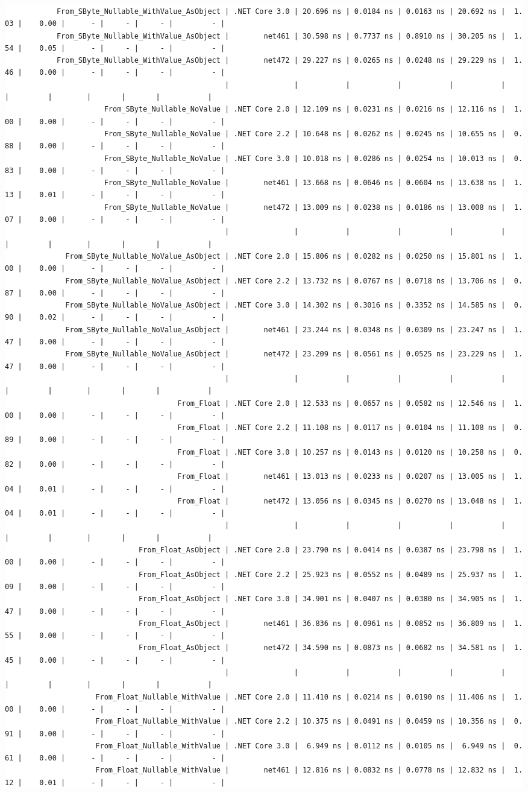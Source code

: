                 From_SByte_Nullable_WithValue_AsObject | .NET Core 3.0 | 20.696 ns | 0.0184 ns | 0.0163 ns | 20.692 ns |  1.03 |    0.00 |      - |     - |     - |         - |
                From_SByte_Nullable_WithValue_AsObject |        net461 | 30.598 ns | 0.7737 ns | 0.8910 ns | 30.205 ns |  1.54 |    0.05 |      - |     - |     - |         - |
                From_SByte_Nullable_WithValue_AsObject |        net472 | 29.227 ns | 0.0265 ns | 0.0248 ns | 29.229 ns |  1.46 |    0.00 |      - |     - |     - |         - |
                                                       |               |           |           |           |           |       |         |        |       |       |           |
                           From_SByte_Nullable_NoValue | .NET Core 2.0 | 12.109 ns | 0.0231 ns | 0.0216 ns | 12.116 ns |  1.00 |    0.00 |      - |     - |     - |         - |
                           From_SByte_Nullable_NoValue | .NET Core 2.2 | 10.648 ns | 0.0262 ns | 0.0245 ns | 10.655 ns |  0.88 |    0.00 |      - |     - |     - |         - |
                           From_SByte_Nullable_NoValue | .NET Core 3.0 | 10.018 ns | 0.0286 ns | 0.0254 ns | 10.013 ns |  0.83 |    0.00 |      - |     - |     - |         - |
                           From_SByte_Nullable_NoValue |        net461 | 13.668 ns | 0.0646 ns | 0.0604 ns | 13.638 ns |  1.13 |    0.01 |      - |     - |     - |         - |
                           From_SByte_Nullable_NoValue |        net472 | 13.009 ns | 0.0238 ns | 0.0186 ns | 13.008 ns |  1.07 |    0.00 |      - |     - |     - |         - |
                                                       |               |           |           |           |           |       |         |        |       |       |           |
                  From_SByte_Nullable_NoValue_AsObject | .NET Core 2.0 | 15.806 ns | 0.0282 ns | 0.0250 ns | 15.801 ns |  1.00 |    0.00 |      - |     - |     - |         - |
                  From_SByte_Nullable_NoValue_AsObject | .NET Core 2.2 | 13.732 ns | 0.0767 ns | 0.0718 ns | 13.706 ns |  0.87 |    0.00 |      - |     - |     - |         - |
                  From_SByte_Nullable_NoValue_AsObject | .NET Core 3.0 | 14.302 ns | 0.3016 ns | 0.3352 ns | 14.585 ns |  0.90 |    0.02 |      - |     - |     - |         - |
                  From_SByte_Nullable_NoValue_AsObject |        net461 | 23.244 ns | 0.0348 ns | 0.0309 ns | 23.247 ns |  1.47 |    0.00 |      - |     - |     - |         - |
                  From_SByte_Nullable_NoValue_AsObject |        net472 | 23.209 ns | 0.0561 ns | 0.0525 ns | 23.229 ns |  1.47 |    0.00 |      - |     - |     - |         - |
                                                       |               |           |           |           |           |       |         |        |       |       |           |
                                            From_Float | .NET Core 2.0 | 12.533 ns | 0.0657 ns | 0.0582 ns | 12.546 ns |  1.00 |    0.00 |      - |     - |     - |         - |
                                            From_Float | .NET Core 2.2 | 11.108 ns | 0.0117 ns | 0.0104 ns | 11.108 ns |  0.89 |    0.00 |      - |     - |     - |         - |
                                            From_Float | .NET Core 3.0 | 10.257 ns | 0.0143 ns | 0.0120 ns | 10.258 ns |  0.82 |    0.00 |      - |     - |     - |         - |
                                            From_Float |        net461 | 13.013 ns | 0.0233 ns | 0.0207 ns | 13.005 ns |  1.04 |    0.01 |      - |     - |     - |         - |
                                            From_Float |        net472 | 13.056 ns | 0.0345 ns | 0.0270 ns | 13.048 ns |  1.04 |    0.01 |      - |     - |     - |         - |
                                                       |               |           |           |           |           |       |         |        |       |       |           |
                                   From_Float_AsObject | .NET Core 2.0 | 23.790 ns | 0.0414 ns | 0.0387 ns | 23.798 ns |  1.00 |    0.00 |      - |     - |     - |         - |
                                   From_Float_AsObject | .NET Core 2.2 | 25.923 ns | 0.0552 ns | 0.0489 ns | 25.937 ns |  1.09 |    0.00 |      - |     - |     - |         - |
                                   From_Float_AsObject | .NET Core 3.0 | 34.901 ns | 0.0407 ns | 0.0380 ns | 34.905 ns |  1.47 |    0.00 |      - |     - |     - |         - |
                                   From_Float_AsObject |        net461 | 36.836 ns | 0.0961 ns | 0.0852 ns | 36.809 ns |  1.55 |    0.00 |      - |     - |     - |         - |
                                   From_Float_AsObject |        net472 | 34.590 ns | 0.0873 ns | 0.0682 ns | 34.581 ns |  1.45 |    0.00 |      - |     - |     - |         - |
                                                       |               |           |           |           |           |       |         |        |       |       |           |
                         From_Float_Nullable_WithValue | .NET Core 2.0 | 11.410 ns | 0.0214 ns | 0.0190 ns | 11.406 ns |  1.00 |    0.00 |      - |     - |     - |         - |
                         From_Float_Nullable_WithValue | .NET Core 2.2 | 10.375 ns | 0.0491 ns | 0.0459 ns | 10.356 ns |  0.91 |    0.00 |      - |     - |     - |         - |
                         From_Float_Nullable_WithValue | .NET Core 3.0 |  6.949 ns | 0.0112 ns | 0.0105 ns |  6.949 ns |  0.61 |    0.00 |      - |     - |     - |         - |
                         From_Float_Nullable_WithValue |        net461 | 12.816 ns | 0.0832 ns | 0.0778 ns | 12.832 ns |  1.12 |    0.01 |      - |     - |     - |         - |